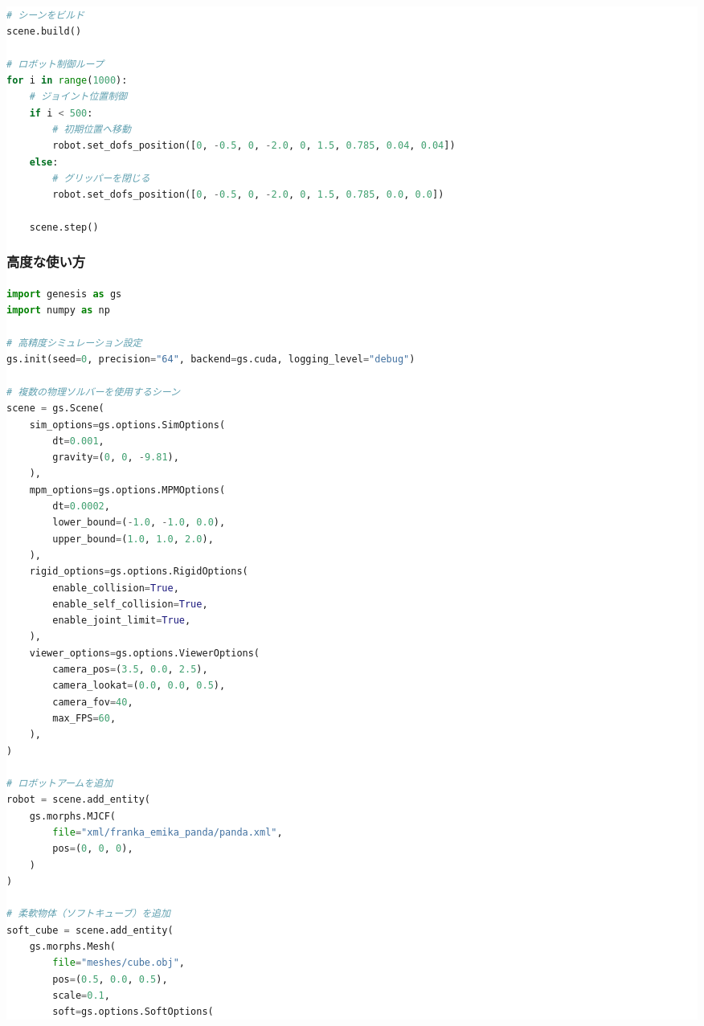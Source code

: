```python
# シーンをビルド
scene.build()

# ロボット制御ループ
for i in range(1000):
    # ジョイント位置制御
    if i < 500:
        # 初期位置へ移動
        robot.set_dofs_position([0, -0.5, 0, -2.0, 0, 1.5, 0.785, 0.04, 0.04])
    else:
        # グリッパーを閉じる
        robot.set_dofs_position([0, -0.5, 0, -2.0, 0, 1.5, 0.785, 0.0, 0.0])
    
    scene.step()
```

### 高度な使い方
```python
import genesis as gs
import numpy as np

# 高精度シミュレーション設定
gs.init(seed=0, precision="64", backend=gs.cuda, logging_level="debug")

# 複数の物理ソルバーを使用するシーン
scene = gs.Scene(
    sim_options=gs.options.SimOptions(
        dt=0.001,
        gravity=(0, 0, -9.81),
    ),
    mpm_options=gs.options.MPMOptions(
        dt=0.0002,
        lower_bound=(-1.0, -1.0, 0.0),
        upper_bound=(1.0, 1.0, 2.0),
    ),
    rigid_options=gs.options.RigidOptions(
        enable_collision=True,
        enable_self_collision=True,
        enable_joint_limit=True,
    ),
    viewer_options=gs.options.ViewerOptions(
        camera_pos=(3.5, 0.0, 2.5),
        camera_lookat=(0.0, 0.0, 0.5),
        camera_fov=40,
        max_FPS=60,
    ),
)

# ロボットアームを追加
robot = scene.add_entity(
    gs.morphs.MJCF(
        file="xml/franka_emika_panda/panda.xml",
        pos=(0, 0, 0),
    )
)

# 柔軟物体（ソフトキューブ）を追加
soft_cube = scene.add_entity(
    gs.morphs.Mesh(
        file="meshes/cube.obj",
        pos=(0.5, 0.0, 0.5),
        scale=0.1,
        soft=gs.options.SoftOptions(
```
